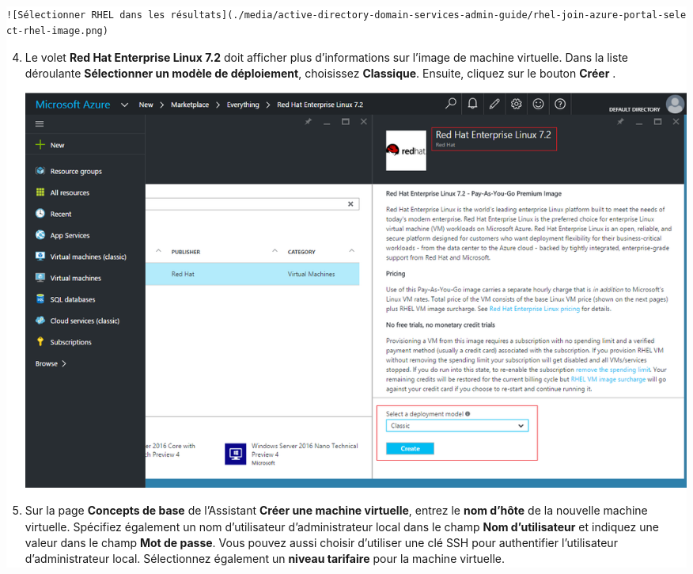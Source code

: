     ![Sélectionner RHEL dans les résultats](./media/active-directory-domain-services-admin-guide/rhel-join-azure-portal-select-rhel-image.png)
4. Le volet **Red Hat Enterprise Linux 7.2** doit afficher plus d’informations sur l’image de machine virtuelle. Dans la liste déroulante **Sélectionner un modèle de déploiement**, choisissez **Classique**. Ensuite, cliquez sur le bouton **Créer** .

    ![Afficher les détails d’une image](./media/active-directory-domain-services-admin-guide/rhel-join-azure-portal-create-clicked.png)
5. Sur la page **Concepts de base** de l’Assistant **Créer une machine virtuelle**, entrez le **nom d’hôte** de la nouvelle machine virtuelle. Spécifiez également un nom d’utilisateur d’administrateur local dans le champ **Nom d’utilisateur** et indiquez une valeur dans le champ **Mot de passe**. Vous pouvez aussi choisir d’utiliser une clé SSH pour authentifier l’utilisateur d’administrateur local. Sélectionnez également un **niveau tarifaire** pour la machine virtuelle.
